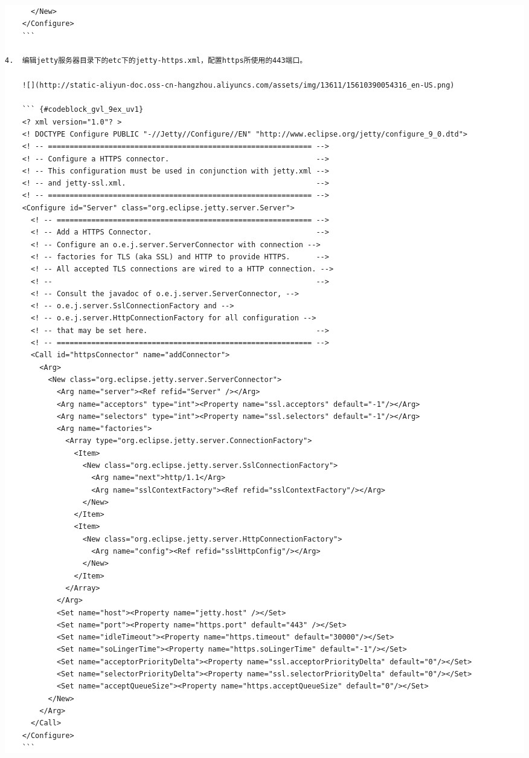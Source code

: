           </New>
        </Configure>
        ```

    4.  编辑jetty服务器目录下的etc下的jetty-https.xml，配置https所使用的443端口。

        ![](http://static-aliyun-doc.oss-cn-hangzhou.aliyuncs.com/assets/img/13611/15610390054316_en-US.png)

        ``` {#codeblock_gvl_9ex_uv1}
        <? xml version="1.0"? >
        <! DOCTYPE Configure PUBLIC "-//Jetty//Configure//EN" "http://www.eclipse.org/jetty/configure_9_0.dtd">
        <! -- ============================================================= -->
        <! -- Configure a HTTPS connector.                                  -->
        <! -- This configuration must be used in conjunction with jetty.xml -->
        <! -- and jetty-ssl.xml.                                            -->
        <! -- ============================================================= -->
        <Configure id="Server" class="org.eclipse.jetty.server.Server">
          <! -- =========================================================== -->
          <! -- Add a HTTPS Connector.                                      -->
          <! -- Configure an o.e.j.server.ServerConnector with connection -->
          <! -- factories for TLS (aka SSL) and HTTP to provide HTTPS.      -->
          <! -- All accepted TLS connections are wired to a HTTP connection. -->
          <! --                                                             -->
          <! -- Consult the javadoc of o.e.j.server.ServerConnector, -->
          <! -- o.e.j.server.SslConnectionFactory and -->
          <! -- o.e.j.server.HttpConnectionFactory for all configuration -->
          <! -- that may be set here.                                       -->
          <! -- =========================================================== -->
          <Call id="httpsConnector" name="addConnector">
            <Arg>
              <New class="org.eclipse.jetty.server.ServerConnector">
                <Arg name="server"><Ref refid="Server" /></Arg>
                <Arg name="acceptors" type="int"><Property name="ssl.acceptors" default="-1"/></Arg>
                <Arg name="selectors" type="int"><Property name="ssl.selectors" default="-1"/></Arg>
                <Arg name="factories">
                  <Array type="org.eclipse.jetty.server.ConnectionFactory">
                    <Item>
                      <New class="org.eclipse.jetty.server.SslConnectionFactory">
                        <Arg name="next">http/1.1</Arg>
                        <Arg name="sslContextFactory"><Ref refid="sslContextFactory"/></Arg>
                      </New>
                    </Item>
                    <Item>
                      <New class="org.eclipse.jetty.server.HttpConnectionFactory">
                        <Arg name="config"><Ref refid="sslHttpConfig"/></Arg>
                      </New>
                    </Item>
                  </Array>
                </Arg>
                <Set name="host"><Property name="jetty.host" /></Set>
                <Set name="port"><Property name="https.port" default="443" /></Set>
                <Set name="idleTimeout"><Property name="https.timeout" default="30000"/></Set>
                <Set name="soLingerTime"><Property name="https.soLingerTime" default="-1"/></Set>
                <Set name="acceptorPriorityDelta"><Property name="ssl.acceptorPriorityDelta" default="0"/></Set>
                <Set name="selectorPriorityDelta"><Property name="ssl.selectorPriorityDelta" default="0"/></Set>
                <Set name="acceptQueueSize"><Property name="https.acceptQueueSize" default="0"/></Set>
              </New>
            </Arg>
          </Call>
        </Configure>
        ```
